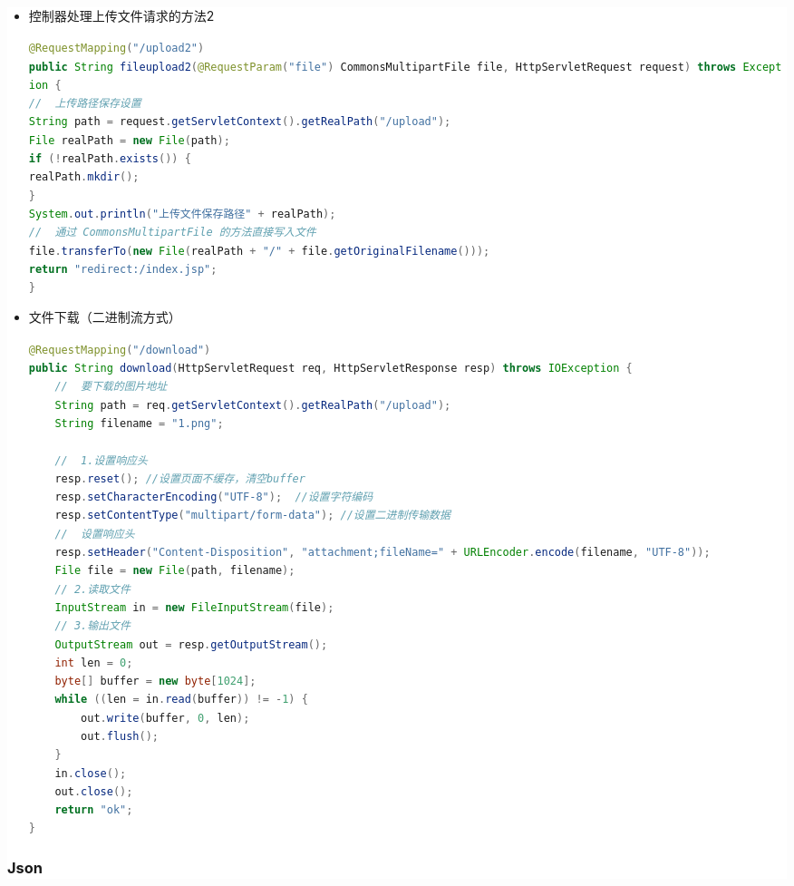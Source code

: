 - 控制器处理上传文件请求的方法2

  ```java
  @RequestMapping("/upload2")
  public String fileupload2(@RequestParam("file") CommonsMultipartFile file, HttpServletRequest request) throws Exception {
  //  上传路径保存设置
  String path = request.getServletContext().getRealPath("/upload");
  File realPath = new File(path);
  if (!realPath.exists()) {
  realPath.mkdir();
  }
  System.out.println("上传文件保存路径" + realPath);
  //  通过 CommonsMultipartFile 的方法直接写入文件
  file.transferTo(new File(realPath + "/" + file.getOriginalFilename()));
  return "redirect:/index.jsp";
  }
  ```

- 文件下载（二进制流方式）

  ```java
  @RequestMapping("/download")
  public String download(HttpServletRequest req, HttpServletResponse resp) throws IOException {
      //  要下载的图片地址
      String path = req.getServletContext().getRealPath("/upload");
      String filename = "1.png";
  
      //  1.设置响应头
      resp.reset(); //设置页面不缓存，清空buffer
      resp.setCharacterEncoding("UTF-8");  //设置字符编码
      resp.setContentType("multipart/form-data"); //设置二进制传输数据
      //  设置响应头
      resp.setHeader("Content-Disposition", "attachment;fileName=" + URLEncoder.encode(filename, "UTF-8"));
      File file = new File(path, filename);
      // 2.读取文件
      InputStream in = new FileInputStream(file);
      // 3.输出文件
      OutputStream out = resp.getOutputStream();
      int len = 0;
      byte[] buffer = new byte[1024];
      while ((len = in.read(buffer)) != -1) {
          out.write(buffer, 0, len);
          out.flush();
      }
      in.close();
      out.close();
      return "ok";
  }
  ```

  

### Json
